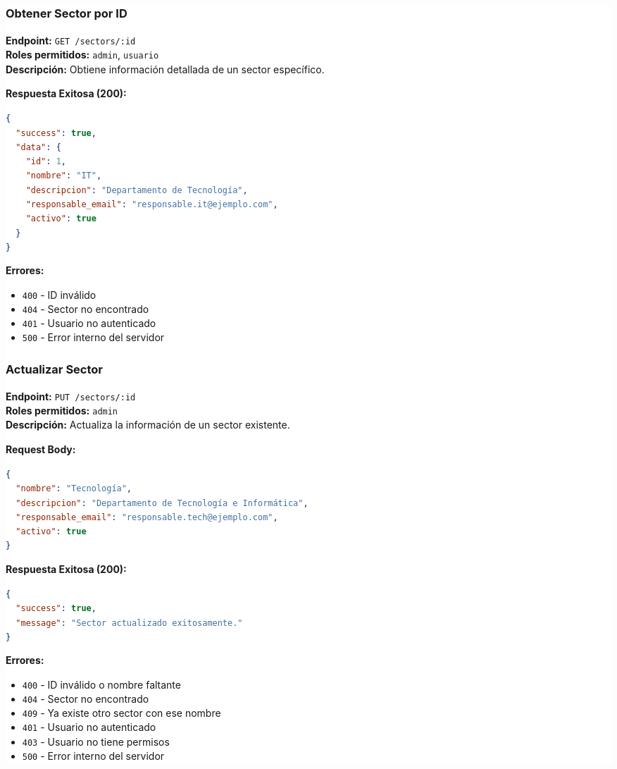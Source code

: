 ```json
```

### Obtener Sector por ID
**Endpoint:** `GET /sectors/:id`  
**Roles permitidos:** `admin`, `usuario`  
**Descripción:** Obtiene información detallada de un sector específico.

**Respuesta Exitosa (200):**
```json
{
  "success": true,
  "data": {
    "id": 1,
    "nombre": "IT",
    "descripcion": "Departamento de Tecnología",
    "responsable_email": "responsable.it@ejemplo.com",
    "activo": true
  }
}
```

**Errores:**
- `400` - ID inválido
- `404` - Sector no encontrado
- `401` - Usuario no autenticado
- `500` - Error interno del servidor

### Actualizar Sector
**Endpoint:** `PUT /sectors/:id`  
**Roles permitidos:** `admin`  
**Descripción:** Actualiza la información de un sector existente.

**Request Body:**
```json
{
  "nombre": "Tecnología",
  "descripcion": "Departamento de Tecnología e Informática",
  "responsable_email": "responsable.tech@ejemplo.com",
  "activo": true
}
```

**Respuesta Exitosa (200):**
```json
{
  "success": true,
  "message": "Sector actualizado exitosamente."
}
```

**Errores:**
- `400` - ID inválido o nombre faltante
- `404` - Sector no encontrado
- `409` - Ya existe otro sector con ese nombre
- `401` - Usuario no autenticado
- `403` - Usuario no tiene permisos
- `500` - Error interno del servidor
